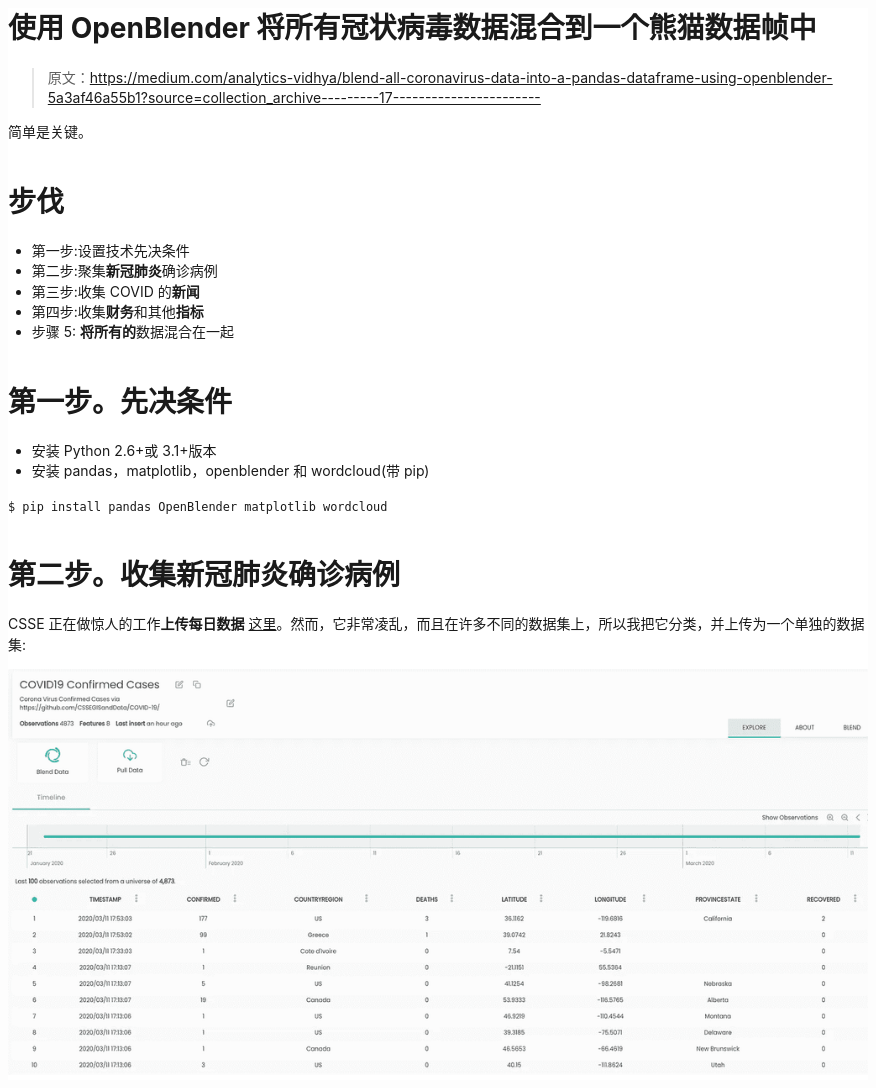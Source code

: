# 使用 OpenBlender 将所有冠状病毒数据混合到一个熊猫数据帧中

> 原文：<https://medium.com/analytics-vidhya/blend-all-coronavirus-data-into-a-pandas-dataframe-using-openblender-5a3af46a55b1?source=collection_archive---------17----------------------->

简单是关键。

# 步伐

*   第一步:设置技术先决条件
*   第二步:聚集**新冠肺炎**确诊病例
*   第三步:收集 COVID 的**新闻**
*   第四步:收集**财务**和其他**指标**
*   步骤 5: **将所有的**数据混合在一起

# 第一步。先决条件

*   安装 Python 2.6+或 3.1+版本
*   安装 pandas，matplotlib，openblender 和 wordcloud(带 pip)

```
$ pip install pandas OpenBlender matplotlib wordcloud
```

# 第二步。收集新冠肺炎确诊病例

CSSE 正在做惊人的工作**上传每日数据** [这里](https://github.com/CSSEGISandData/COVID-19/tree/master/csse_covid_19_data/csse_covid_19_daily_reports)。然而，它非常凌乱，而且在许多不同的数据集上，所以我把它分类，并上传为一个单独的数据集:

![](img/c7a918df3f1be7d423f8ae71b520371f.png)
